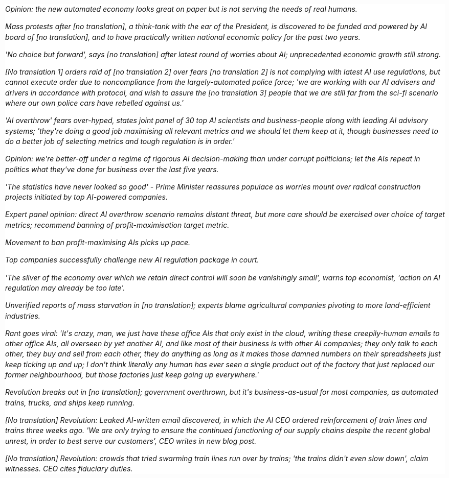 *Opinion: the new automated economy looks great on paper but is not serving the needs of real humans.*

*Mass protests after [no translation], a think-tank with the ear of the President, is discovered to be funded and powered by AI board of [no translation], and to have practically written national economic policy for the past two years.*

*'No choice but forward', says [no translation] after latest round of worries about AI; unprecedented economic growth still strong.*

*[No translation 1] orders raid of [no translation 2] over fears [no translation 2] is not complying with latest AI use regulations, but cannot execute order due to noncompliance from the largely-automated police force; 'we are working with our AI advisers and drivers in accordance with protocol, and wish to assure the [no translation 3] people that we are still far from the sci-fi scenario where our own police cars have rebelled against us.'*

*'AI overthrow' fears over-hyped, states joint panel of 30 top AI scientists and business-people along with leading AI advisory systems; 'they're doing a good job maximising all relevant metrics and we should let them keep at it, though businesses need to do a better job of selecting metrics and tough regulation is in order.'*

*Opinion: we're better-off under a regime of rigorous AI decision-making than under corrupt politicians; let the AIs repeat in politics what they've done for business over the last five years.*

*'The statistics have never looked so good' - Prime Minister reassures populace as worries mount over radical construction projects initiated by top AI-powered companies.*

*Expert panel opinion: direct AI overthrow scenario remains distant threat, but more care should be exercised over choice of target metrics; recommend banning of profit-maximisation target metric.*

*Movement to ban profit-maximising AIs picks up pace.*

*Top companies successfully challenge new AI regulation package in court.*

*'The sliver of the economy over which we retain direct control will soon be vanishingly small', warns top economist, 'action on AI regulation may already be too late'.*

*Unverified reports of mass starvation in [no translation]; experts blame agricultural companies pivoting to more land-efficient industries.*

*Rant goes viral: 'It's crazy, man, we just have these office AIs that only exist in the cloud, writing these creepily-human emails to other office AIs, all overseen by yet another AI, and like most of their business is with other AI companies; they only talk to each other, they buy and sell from each other, they do anything as long as it makes those damned numbers on their spreadsheets just keep ticking up and up; I don't think literally any human has ever seen a single product out of the factory that just replaced our former neighbourhood, but those factories just keep going up everywhere.'*

*Revolution breaks out in [no translation]; government overthrown, but it's business-as-usual for most companies, as automated trains, trucks, and ships keep running.*

*[No translation] Revolution: Leaked AI-written email discovered, in which the AI CEO ordered reinforcement of train lines and trains three weeks ago. 'We are only trying to ensure the continued functioning of our supply chains despite the recent global unrest, in order to best serve our customers', CEO writes in new blog post.*

*[No translation] Revolution: crowds that tried swarming train lines run over by trains; 'the trains didn't even slow down', claim witnesses. CEO cites fiduciary duties.*
